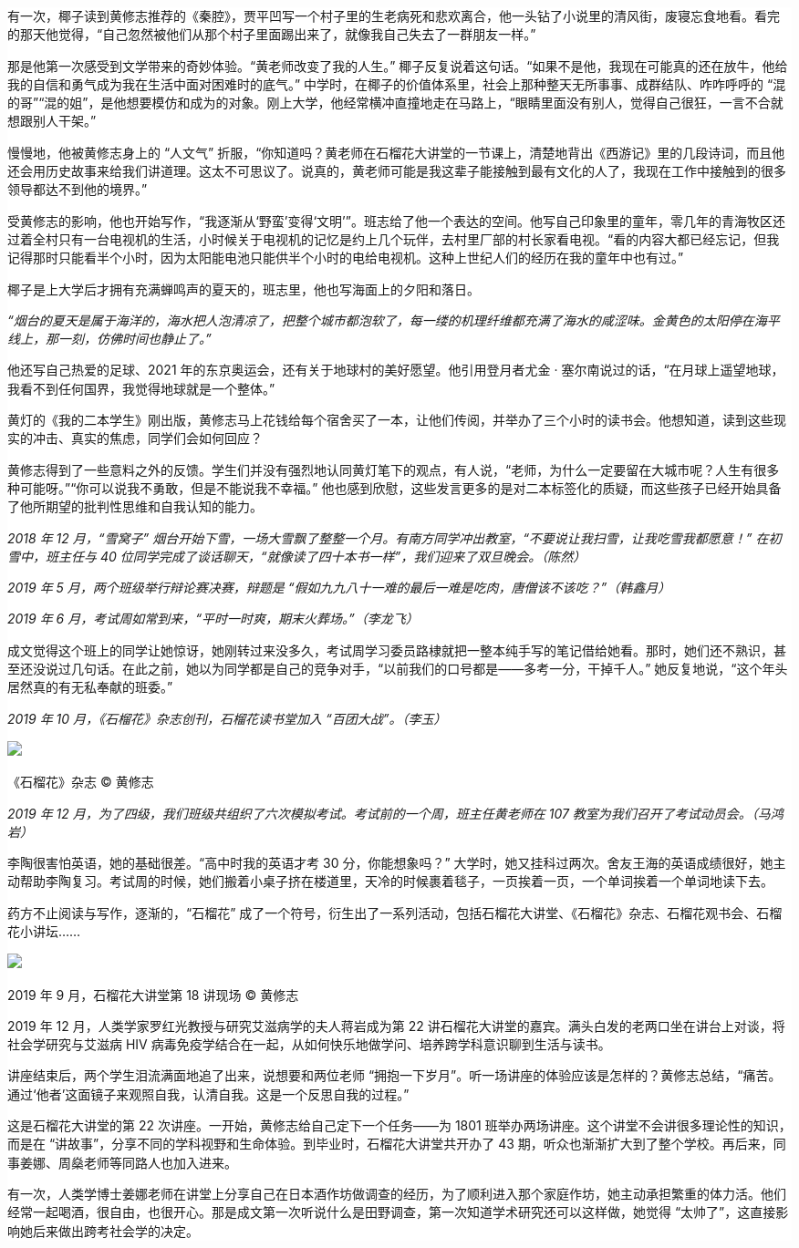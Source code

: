 有一次，椰子读到黄修志推荐的《秦腔》，贾平凹写一个村子里的生老病死和悲欢离合，他一头钻了小说里的清风街，废寝忘食地看。看完的那天他觉得，“自己忽然被他们从那个村子里面踢出来了，就像我自己失去了一群朋友一样。”

那是他第一次感受到文学带来的奇妙体验。“黄老师改变了我的人生。” 椰子反复说着这句话。“如果不是他，我现在可能真的还在放牛，他给我的自信和勇气成为我在生活中面对困难时的底气。” 中学时，在椰子的价值体系里，社会上那种整天无所事事、成群结队、咋咋呼呼的 “混的哥”“混的姐”，是他想要模仿和成为的对象。刚上大学，他经常横冲直撞地走在马路上，“眼睛里面没有别人，觉得自己很狂，一言不合就想跟别人干架。”

慢慢地，他被黄修志身上的 “人文气” 折服，“你知道吗？黄老师在石榴花大讲堂的一节课上，清楚地背出《西游记》里的几段诗词，而且他还会用历史故事来给我们讲道理。这太不可思议了。说真的，黄老师可能是我这辈子能接触到最有文化的人了，我现在工作中接触到的很多领导都达不到他的境界。”

受黄修志的影响，他也开始写作，“我逐渐从‘野蛮’变得‘文明’”。班志给了他一个表达的空间。他写自己印象里的童年，零几年的青海牧区还过着全村只有一台电视机的生活，小时候关于电视机的记忆是约上几个玩伴，去村里厂部的村长家看电视。“看的内容大都已经忘记，但我记得那时只能看半个小时，因为太阳能电池只能供半个小时的电给电视机。这种上世纪人们的经历在我的童年中也有过。”

椰子是上大学后才拥有充满蝉鸣声的夏天的，班志里，他也写海面上的夕阳和落日。

_“烟台的夏天是属于海洋的，海水把人泡清凉了，把整个城市都泡软了，每一缕的机理纤维都充满了海水的咸涩味。金黄色的太阳停在海平线上，那一刻，仿佛时间也静止了。”_

他还写自己热爱的足球、2021 年的东京奥运会，还有关于地球村的美好愿望。他引用登月者尤金 · 塞尔南说过的话，“在月球上遥望地球，我看不到任何国界，我觉得地球就是一个整体。”

黄灯的《我的二本学生》刚出版，黄修志马上花钱给每个宿舍买了一本，让他们传阅，并举办了三个小时的读书会。他想知道，读到这些现实的冲击、真实的焦虑，同学们会如何回应？

黄修志得到了一些意料之外的反馈。学生们并没有强烈地认同黄灯笔下的观点，有人说，“老师，为什么一定要留在大城市呢？人生有很多种可能呀。”“你可以说我不勇敢，但是不能说我不幸福。” 他也感到欣慰，这些发言更多的是对二本标签化的质疑，而这些孩子已经开始具备了他所期望的批判性思维和自我认知的能力。

_2018 年 12 月，“雪窝子” 烟台开始下雪，一场大雪飘了整整一个月。有南方同学冲出教室，“不要说让我扫雪，让我吃雪我都愿意！” 在初雪中，班主任与 40 位同学完成了谈话聊天，“就像读了四十本书一样”，我们迎来了双旦晚会。（陈然）_

_2019 年 5 月，两个班级举行辩论赛决赛，辩题是 “假如九九八十一难的最后一难是吃肉，唐僧该不该吃？”（韩鑫月）_

_2019 年 6 月，考试周如常到来，“平时一时爽，期末火葬场。”（李龙飞）_

成文觉得这个班上的同学让她惊讶，她刚转过来没多久，考试周学习委员路棣就把一整本纯手写的笔记借给她看。那时，她们还不熟识，甚至还没说过几句话。在此之前，她以为同学都是自己的竞争对手，“以前我们的口号都是——多考一分，干掉千人。” 她反复地说，“这个年头居然真的有无私奉献的班委。”

_2019 年 10 月，《石榴花》杂志创刊，石榴花读书堂加入 “百团大战”。（李玉）_

![](https://mmbiz.qpic.cn/sz_mmbiz_jpg/PMF9AsXlXev9D1u1Vvh8UCKWrAjVIPWt4z7XOm9LBV82KsI1C9RJ2iaqKcbsoPMlHmqK3ibKQMbr06TCkDDwGhwg/640?wx_fmt=jpeg&from=appmsg)

《石榴花》杂志 © 黄修志

_2019 年 12 月，为了四级，我们班级共组织了六次模拟考试。考试前的一个周，班主任黄老师在 107 教室为我们召开了考试动员会。（马鸿岩）_

李陶很害怕英语，她的基础很差。“高中时我的英语才考 30 分，你能想象吗？” 大学时，她又挂科过两次。舍友王海的英语成绩很好，她主动帮助李陶复习。考试周的时候，她们搬着小桌子挤在楼道里，天冷的时候裹着毯子，一页挨着一页，一个单词挨着一个单词地读下去。

药方不止阅读与写作，逐渐的，“石榴花” 成了一个符号，衍生出了一系列活动，包括石榴花大讲堂、《石榴花》杂志、石榴花观书会、石榴花小讲坛……

![](https://mmbiz.qpic.cn/sz_mmbiz_jpg/PMF9AsXlXev9D1u1Vvh8UCKWrAjVIPWtSFsSyHicv4llVAjBzYImNezW8J7IiamdhdttH12XHfibxcusNzPHB6iaOQ/640?wx_fmt=jpeg&from=appmsg)

2019 年 9 月，石榴花大讲堂第 18 讲现场 © 黄修志

2019 年 12 月，人类学家罗红光教授与研究艾滋病学的夫人蒋岩成为第 22 讲石榴花大讲堂的嘉宾。满头白发的老两口坐在讲台上对谈，将社会学研究与艾滋病 HIV 病毒免疫学结合在一起，从如何快乐地做学问、培养跨学科意识聊到生活与读书。

讲座结束后，两个学生泪流满面地追了出来，说想要和两位老师 “拥抱一下岁月”。听一场讲座的体验应该是怎样的？黄修志总结，“痛苦。通过‘他者’这面镜子来观照自我，认清自我。这是一个反思自我的过程。”

这是石榴花大讲堂的第 22 次讲座。一开始，黄修志给自己定下一个任务——为 1801 班举办两场讲座。这个讲堂不会讲很多理论性的知识，而是在 “讲故事”，分享不同的学科视野和生命体验。到毕业时，石榴花大讲堂共开办了 43 期，听众也渐渐扩大到了整个学校。再后来，同事姜娜、周燊老师等同路人也加入进来。

有一次，人类学博士姜娜老师在讲堂上分享自己在日本酒作坊做调查的经历，为了顺利进入那个家庭作坊，她主动承担繁重的体力活。他们经常一起喝酒，很自由，也很开心。那是成文第一次听说什么是田野调查，第一次知道学术研究还可以这样做，她觉得 “太帅了”，这直接影响她后来做出跨考社会学的决定。
